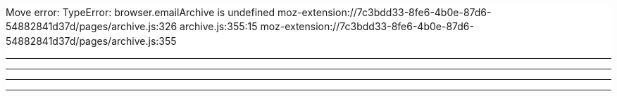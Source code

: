 Move error: TypeError: browser.emailArchive is undefined
    <anonymous> moz-extension://7c3bdd33-8fe6-4b0e-87d6-54882841d37d/pages/archive.js:326
archive.js:355:15
    <anonymous> moz-extension://7c3bdd33-8fe6-4b0e-87d6-54882841d37d/pages/archive.js:355

------------------------------------------------------------------------------



------------------------------------------------------------------------------



------------------------------------------------------------------------------



------------------------------------------------------------------------------



